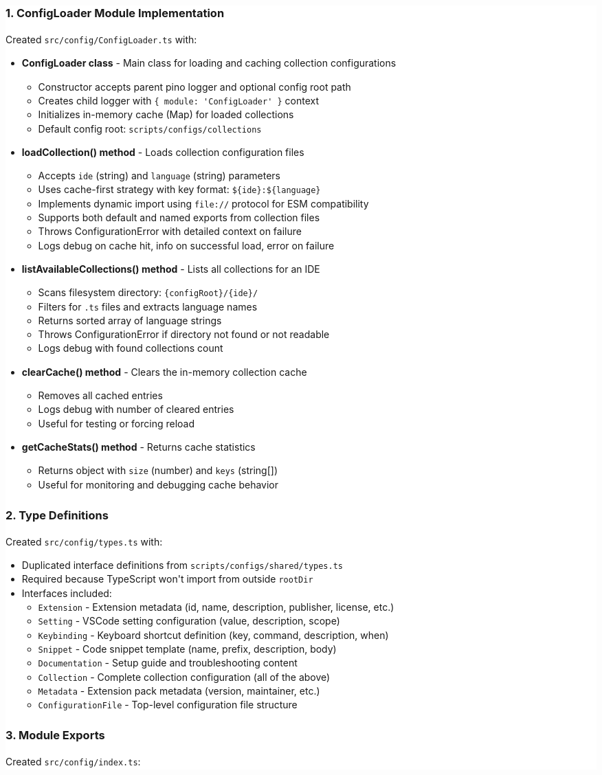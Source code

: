 ### 1. ConfigLoader Module Implementation

Created `src/config/ConfigLoader.ts` with:

- **ConfigLoader class** - Main class for loading and caching collection configurations
  - Constructor accepts parent pino logger and optional config root path
  - Creates child logger with `{ module: 'ConfigLoader' }` context
  - Initializes in-memory cache (Map) for loaded collections
  - Default config root: `scripts/configs/collections`

- **loadCollection() method** - Loads collection configuration files
  - Accepts `ide` (string) and `language` (string) parameters
  - Uses cache-first strategy with key format: `${ide}:${language}`
  - Implements dynamic import using `file://` protocol for ESM compatibility
  - Supports both default and named exports from collection files
  - Throws ConfigurationError with detailed context on failure
  - Logs debug on cache hit, info on successful load, error on failure

- **listAvailableCollections() method** - Lists all collections for an IDE
  - Scans filesystem directory: `{configRoot}/{ide}/`
  - Filters for `.ts` files and extracts language names
  - Returns sorted array of language strings
  - Throws ConfigurationError if directory not found or not readable
  - Logs debug with found collections count

- **clearCache() method** - Clears the in-memory collection cache
  - Removes all cached entries
  - Logs debug with number of cleared entries
  - Useful for testing or forcing reload

- **getCacheStats() method** - Returns cache statistics
  - Returns object with `size` (number) and `keys` (string[])
  - Useful for monitoring and debugging cache behavior

### 2. Type Definitions

Created `src/config/types.ts` with:

- Duplicated interface definitions from `scripts/configs/shared/types.ts`
- Required because TypeScript won't import from outside `rootDir`
- Interfaces included:
  - `Extension` - Extension metadata (id, name, description, publisher, license, etc.)
  - `Setting` - VSCode setting configuration (value, description, scope)
  - `Keybinding` - Keyboard shortcut definition (key, command, description, when)
  - `Snippet` - Code snippet template (name, prefix, description, body)
  - `Documentation` - Setup guide and troubleshooting content
  - `Collection` - Complete collection configuration (all of the above)
  - `Metadata` - Extension pack metadata (version, maintainer, etc.)
  - `ConfigurationFile` - Top-level configuration file structure

### 3. Module Exports

Created `src/config/index.ts`:
